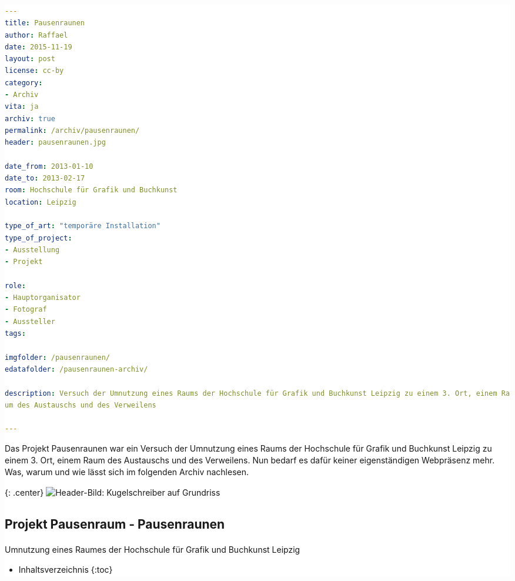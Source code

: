 ```yaml
---
title: Pausenraunen
author: Raffael
date: 2015-11-19
layout: post
license: cc-by
category:
- Archiv
vita: ja
archiv: true
permalink: /archiv/pausenraunen/
header: pausenraunen.jpg

date_from: 2013-01-10
date_to: 2013-02-17
room: Hochschule für Grafik und Buchkunst
location: Leipzig

type_of_art: "temporäre Installation"
type_of_project:
- Ausstellung
- Projekt

role:
- Hauptorganisator
- Fotograf
- Aussteller
tags:

imgfolder: /pausenraunen/
edatafolder: /pausenraunen-archiv/

description: Versuch der Umnutzung eines Raums der Hochschule für Grafik und Buchkunst Leipzig zu einem 3. Ort, einem Raum des Austauschs und des Verweilens

---
```


Das Projekt Pausenraunen war ein Versuch der Umnutzung eines Raums der Hochschule für Grafik und Buchkunst Leipzig zu einem 3. Ort, einem Raum des Austauschs und des Verweilens. Nun bedarf es dafür keiner eigenständigen Webpräsenz mehr. Was, warum und wie lässt sich im folgenden Archiv nachlesen.

{: .center}
![Header-Bild: Kugelschreiber auf Grundriss]({{site.edata}}{{page.edatafolder}}images/header.jpg)

## Projekt Pausenraum - Pausenraunen
Umnutzung eines Raumes der Hochschule für Grafik und Buchkunst Leipzig

* Inhaltsverzeichnis
{:toc}
